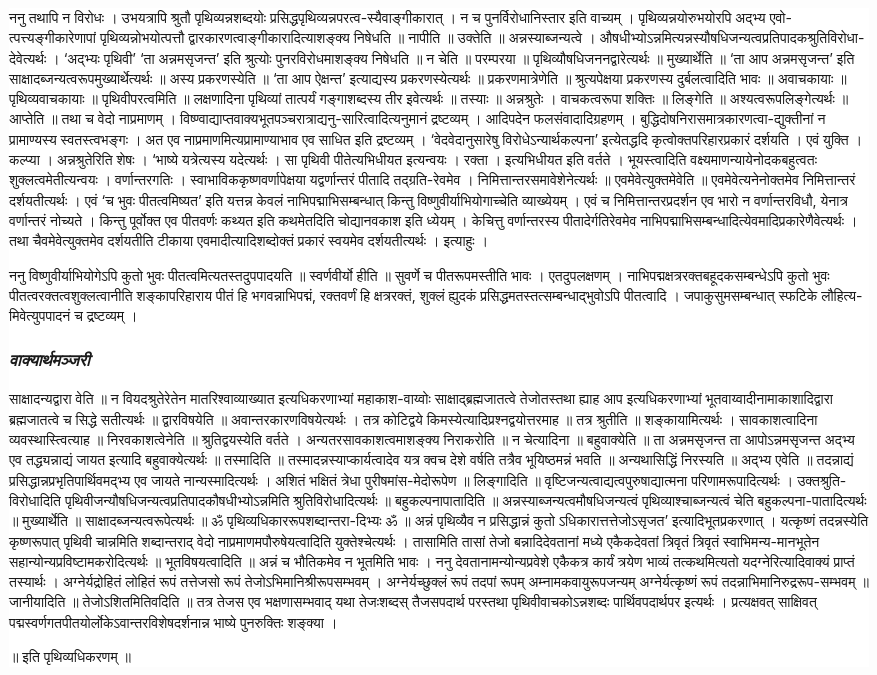 ननु तथापि न विरोधः । उभयत्रापि श्रुतौ पृथिव्यन्नशब्दयोः प्रसिद्धपृथिव्यन्नपरत्व-स्यैवाङ्गीकारात् । न च पुनर्विरोधानिस्तार इति वाच्यम् । पृथिव्यन्नयोरुभयोरपि अद्भ्य एवो-त्पत्त्यङ्गीकारेणापां पृथिव्यन्नोभयोत्पत्तौ द्वारकारणत्वाङ्गीकारादित्याशङ्क्य निषेधति ॥ नापीति ॥ उक्तेति ॥ अन्नस्याब्जन्यत्वे । औषधीभ्योऽन्नमित्यन्नस्यौषधिजन्यत्वप्रतिपादकश्रुतिविरोधा-देवेत्यर्थः । ‘अद्भ्यः पृथिवी’ ‘ता अन्नमसृजन्त’ इति श्रुत्योः पुनरविरोधमाशङ्क्य निषेधति ॥ न चेति ॥ परम्परया ॥ पृथिव्यौषधिजननद्वारेत्यर्थः ॥ मुख्यार्थेति ॥ ‘ता आप अन्नमसृजन्त’ इति साक्षादब्जन्यत्वरूपमुख्यार्थेत्यर्थः ॥ अस्य प्रकरणस्येति ॥ ‘ता आप ऐक्षन्त’ इत्याद्यस्य प्रकरणस्येत्यर्थः ॥ प्रकरणमात्रेणेति ॥ श्रुत्यपेक्षया प्रकरणस्य दुर्बलत्वादिति भावः ॥ अवाचकायाः ॥ पृथिव्यवाचकायाः ॥ पृथिवीपरत्वमिति ॥ लक्षणादिना पृथिव्यां तात्पर्यं गङ्गाशब्दस्य तीर इवेत्यर्थः ॥ तस्याः ॥ अन्नश्रुतेः । वाचकत्वरूपा शक्तिः ॥ लिङ्गेति ॥ अश्यत्वरूपलिङ्गेत्यर्थः ॥ आप्तेति ॥ तथा च वेदो नाप्रमाणम् । विष्ण्वाद्याप्तवाक्यभूतपञ्चरात्राद्यनु-सारित्वादित्यनुमानं द्रष्टव्यम् । आदिपदेन फलसंवादादिग्रहणम् । बुद्धिदोषनिरासमात्रकारणत्वा-द्युक्तीनां न प्रामाण्यस्य स्वतस्त्वभङ्गः । अत एव नाप्रमाणमित्यप्रामाण्याभाव एव साधित इति द्रष्टव्यम् । ‘वेदवेदानुसारेषु विरोधेऽन्यार्थकल्पना’ इत्येतद्धदि कृत्वोक्तपरिहारप्रकारं दर्शयति । एवं युक्ति । कल्प्या । अन्नश्रुतेरिति शेषः । ‘भाष्ये यत्रेत्यस्य यदेत्यर्थः । सा पृथिवी पीतेत्यभिधीयत इत्यन्वयः । रक्ता । इत्यभिधीयत इति वर्तते । भूयस्त्वादिति वक्ष्यमाणन्यायेनोदकबहुत्वतः शुक्लत्वमेतीत्यन्वयः । वर्णान्तरगतिः । स्वाभाविककृष्णवर्णापेक्षया यद्वर्णान्तरं पीतादि तद्ग्रति-रेवमेव । निमित्तान्तरसमावेशेनेत्यर्थः ॥ एवमेवेत्युक्तमेवेति ॥ एवमेवेत्यनेनोक्तमेव निमित्तान्तरं दर्शयतीत्यर्थः । एवं ‘च भुवः पीतत्वमिष्यत’ इति यत्तन्न केवलं नाभिपद्माभिसम्बन्धात् किन्तु विष्णुवीर्याभियोगाच्चेति व्याख्येयम् । एवं च निमित्तान्तरप्रदर्शन एव भारो न वर्णान्तरविधौ, येनात्र वर्णान्तरं नोच्यते । किन्तु पूर्वोक्त एव पीतवर्णः कथ्यत इति कथमेतदिति चोद्यानवकाश इति ध्येयम् । केचित्तु वर्णान्तरस्य पीतादेर्गतिरेवमेव नाभिपद्माभिसम्बन्धादित्येवमादिप्रकारेणैवेत्यर्थः । तथा चैवमेवेत्युक्तमेव दर्शयतीति टीकाया एवमादीत्यादिशब्दोक्तं प्रकारं स्वयमेव दर्शयतीत्यर्थः । इत्याहुः ।

ननु विष्णुवीर्याभियोगेऽपि कुतो भुवः पीतत्वमित्यतस्तदुपपादयति ॥ स्वर्णवीर्यो हीति ॥ सुवर्णे च पीतरूपमस्तीति भावः । एतदुपलक्षणम् । नाभिपद्मक्षत्ररक्तबहूदकसम्बन्धेऽपि कुतो भुवः पीतत्वरक्तत्वशुक्लत्वानीति शङ्कापरिहाराय पीतं हि भगवन्नाभिपद्मं, रक्तवर्णं हि क्षत्ररक्तं, शुक्लं ह्युदकं प्रसिद्धमतस्तत्सम्बन्धाद्भुवोऽपि पीतत्वादि । जपाकुसुमसम्बन्धात् स्फटिके लौहित्य-मिवेत्युपपादनं च द्रष्टव्यम् ।

### ***वाक्यार्थमञ्जरी***

साक्षादन्यद्वारा वेति ॥ न वियदश्रुतेरेतेन मातरिश्वाव्याख्यात इत्यधिकरणाभ्यां महाकाश-वाय्वोः साक्षाद्ब्रह्मजातत्वे तेजोतस्तथा ह्याह आप इत्यधिकरणाभ्यां भूतवाय्वादीनामाकाशादिद्वारा ब्रह्मजातत्वे च सिद्धे सतीत्यर्थः ॥ द्वारविषयेति ॥ अवान्तरकारणविषयेत्यर्थः । तत्र कोटिद्वये किमस्येत्यादिप्रश्नद्वयोत्तरमाह ॥ तत्र श्रुतीति ॥ शङ्कायामित्यर्थः । सावकाशत्वादिना व्यवस्थास्त्वित्याह ॥ निरवकाशत्वेनेति ॥ श्रुतिद्वयस्येति वर्तते । अन्यतरसावकाशत्वमाशङ्क्य निराकरोति ॥ न चेत्यादिना ॥ बहुवाक्येति ॥ ता अन्नमसृजन्त ता आपोऽन्नमसृजन्त अद्भ्य एव तद्ध्यन्नाद्यं जायत इत्यादि बहुवाक्येत्यर्थः ॥ तस्मादिति ॥ तस्मादन्नस्याप्कार्यत्वादेव यत्र क्वच देशे वर्षति तत्रैव भूयिष्ठमन्नं भवति ॥ अन्यथासिद्धिं निरस्यति ॥ अद्भ्य एवेति ॥ तदन्नाद्यं प्रसिद्धान्नप्रभृतिपार्थिवमद्भ्य एव जायते नान्यस्मादित्यर्थः । अशितं भक्षितं त्रेधा पुरीषमांस-मेदोरूपेण ॥ लिङ्गादिति ॥ वृष्टिजन्यत्वाद्यत्वपुरुषाद्यात्मना परिणामरूपादित्यर्थः । उक्तश्रुति-विरोधादिति पृथिवीजन्यौषधिजन्यत्वप्रतिपादकौषधीभ्योऽन्नमिति श्रुतिविरोधादित्यर्थः ॥ बहुकल्पनापातादिति ॥ अन्नस्याब्जन्यत्वमौषधिजन्यत्वं पृथिव्याश्चाब्जन्यत्वं चेति बहुकल्पना-पातादित्यर्थः ॥ मुख्यार्थेति ॥ साक्षादब्जन्यत्वरूपेत्यर्थः ॥ ॐ पृथिव्यधिकाररूपशब्दान्तरा-दिभ्यः ॐ ॥ अन्नं पृथिव्यैव न प्रसिद्धान्नं कुतो ऽधिकारात्तत्तेजोऽसृजत’ इत्यादिभूतप्रकरणात् । यत्कृष्णं तदन्नस्येति कृष्णरूपात् पृथिवी चान्नमिति शब्दान्तराद् वेदो नाप्रमाणमपौरुषेयत्वादिति युक्तेश्चेत्यर्थः । तासामिति तासां तेजो बन्नादिदेवतानां मध्ये एकैकदेवतां त्रिवृतं त्रिवृतं स्वाभिमन्य-मानभूतेन सहान्योन्यप्रविष्टामकरोदित्यर्थः ॥ भूतविषयत्वादिति ॥ अन्नं च भौतिकमेव न भूतमिति भावः । ननु देवतानामन्योन्यप्रवेशे एकैकत्र कार्यं त्रयेण भाव्यं तत्कथमित्यतो यदग्नेरित्यादिवाक्यं प्राप्तं तस्यार्थः । अग्नेर्यद्रोहितं लोहितं रूपं तत्तेजसो रूपं तेजोऽभिमानिश्रीरूपसम्भवम् । अग्नेर्यच्छुक्लं रूपं तदपां रूपम् अम्नामकवायुरूपजन्यम् अग्नेर्यत्कृष्णं रूपं तदन्नाभिमानिरुद्ररूप-सम्भवम् ॥ जानीयादिति ॥ तेजोऽशितमितिवदिति ॥ तत्र तेजस एव भक्षणासम्भवाद् यथा तेजःशब्दस् तैजसपदार्थ परस्तथा पृथिवीवाचकोऽन्नशब्दः पार्थिवपदार्थपर इत्यर्थः । प्रत्यक्षवत् साक्षिवत् पद्मस्वर्णगतपीतयोर्लोकेऽवान्तरविशेषदर्शनान्न भाष्ये पुनरुक्तिः शङ्क्या ।

॥ इति पृथिव्यधिकरणम् ॥

